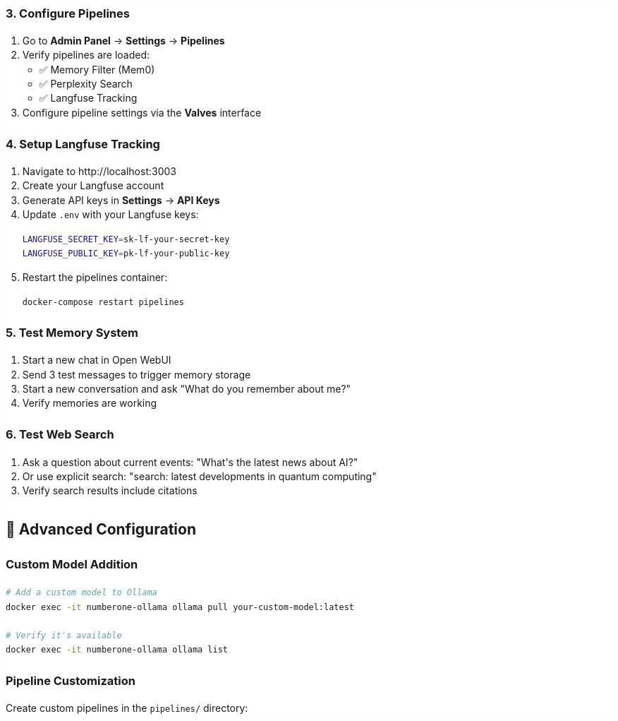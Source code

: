 ### 3. Configure Pipelines

1. Go to **Admin Panel** → **Settings** → **Pipelines**
2. Verify pipelines are loaded:
   - ✅ Memory Filter (Mem0)
   - ✅ Perplexity Search
   - ✅ Langfuse Tracking
3. Configure pipeline settings via the **Valves** interface

### 4. Setup Langfuse Tracking

1. Navigate to http://localhost:3003
2. Create your Langfuse account
3. Generate API keys in **Settings** → **API Keys**
4. Update `.env` with your Langfuse keys:
   ```bash
   LANGFUSE_SECRET_KEY=sk-lf-your-secret-key
   LANGFUSE_PUBLIC_KEY=pk-lf-your-public-key
   ```
5. Restart the pipelines container:
   ```bash
   docker-compose restart pipelines
   ```

### 5. Test Memory System

1. Start a new chat in Open WebUI
2. Send 3 test messages to trigger memory storage
3. Start a new conversation and ask "What do you remember about me?"
4. Verify memories are working

### 6. Test Web Search

1. Ask a question about current events: "What's the latest news about AI?"
2. Or use explicit search: "search: latest developments in quantum computing"
3. Verify search results include citations

## 🔧 Advanced Configuration

### Custom Model Addition

```bash
# Add a custom model to Ollama
docker exec -it numberone-ollama ollama pull your-custom-model:latest

# Verify it's available
docker exec -it numberone-ollama ollama list
```

### Pipeline Customization

Create custom pipelines in the `pipelines/` directory:
